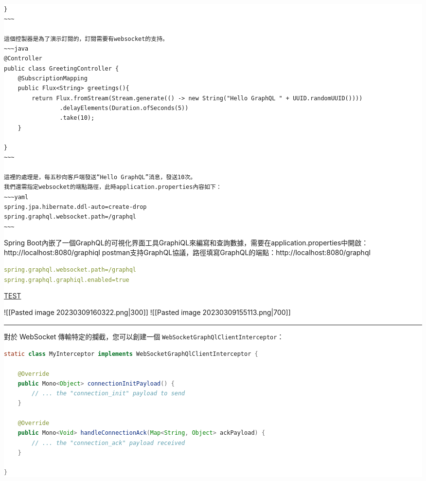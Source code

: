```ad-note
}
~~~

這個控製器是為了演示訂閱的，訂閱需要有websocket的支持。
~~~java
@Controller
public class GreetingController {
    @SubscriptionMapping
    public Flux<String> greetings(){
        return Flux.fromStream(Stream.generate(() -> new String("Hello GraphQL " + UUID.randomUUID())))
                .delayElements(Duration.ofSeconds(5))
                .take(10);
    }
​
}
~~~

這裡的處理是，每五秒向客戶端發送“Hello GraphQL”消息，發送10次。
我們還需指定websocket的端點路徑，此時application.properties內容如下：
~~~yaml
spring.jpa.hibernate.ddl-auto=create-drop
spring.graphql.websocket.path=/graphql
~~~

```

Spring Boot內嵌了一個GraphQL的可視化界面工具GraphiQL來編寫和查詢數據，需要在application.properties中開啟：http://localhost:8080/graphiql
postman支持GraphQL協議，路徑填寫GraphQL的端點：http://localhost:8080/graphql
```yaml
spring.graphql.websocket.path=/graphql
spring.graphql.graphiql.enabled=true
```

[TEST](https://zhuanlan.zhihu.com/p/582598286)

![[Pasted image 20230309160322.png|300]]
![[Pasted image 20230309155113.png|700]]


---

對於 WebSocket 傳輸特定的攔截，您可以創建一個 `WebSocketGraphQlClientInterceptor`：
```java
static class MyInterceptor implements WebSocketGraphQlClientInterceptor {

    @Override
    public Mono<Object> connectionInitPayload() {
        // ... the "connection_init" payload to send
    }

    @Override
    public Mono<Void> handleConnectionAck(Map<String, Object> ackPayload) {
        // ... the "connection_ack" payload received
    }

}
```
